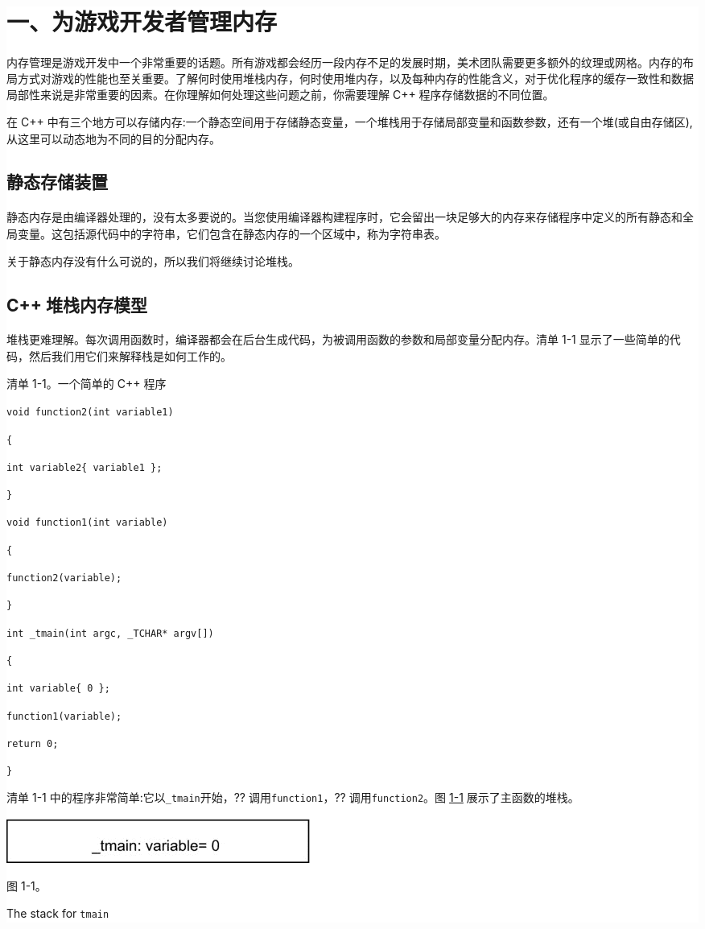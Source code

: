 # 一、为游戏开发者管理内存

内存管理是游戏开发中一个非常重要的话题。所有游戏都会经历一段内存不足的发展时期，美术团队需要更多额外的纹理或网格。内存的布局方式对游戏的性能也至关重要。了解何时使用堆栈内存，何时使用堆内存，以及每种内存的性能含义，对于优化程序的缓存一致性和数据局部性来说是非常重要的因素。在你理解如何处理这些问题之前，你需要理解 C++ 程序存储数据的不同位置。

在 C++ 中有三个地方可以存储内存:一个静态空间用于存储静态变量，一个堆栈用于存储局部变量和函数参数，还有一个堆(或自由存储区),从这里可以动态地为不同的目的分配内存。

## 静态存储装置

静态内存是由编译器处理的，没有太多要说的。当您使用编译器构建程序时，它会留出一块足够大的内存来存储程序中定义的所有静态和全局变量。这包括源代码中的字符串，它们包含在静态内存的一个区域中，称为字符串表。

关于静态内存没有什么可说的，所以我们将继续讨论堆栈。

## C++ 堆栈内存模型

堆栈更难理解。每次调用函数时，编译器都会在后台生成代码，为被调用函数的参数和局部变量分配内存。清单 1-1 显示了一些简单的代码，然后我们用它们来解释栈是如何工作的。

清单 1-1。一个简单的 C++ 程序

`void function2(int variable1)`

`{`

`int variable2{ variable1 };`

`}`

`void function1(int variable)`

`{`

`function2(variable);`

`}`

`int _tmain(int argc, _TCHAR* argv[])`

`{`

`int variable{ 0 };`

`function1(variable);`

`return 0;`

`}`

清单 1-1 中的程序非常简单:它以`_tmain`开始，?? 调用`function1`，?? 调用`function2`。图 [1-1](#Fig1) 展示了主函数的堆栈。

![A978-1-4842-0814-4_1_Fig1_HTML.jpg](img/A978-1-4842-0814-4_1_Fig1_HTML.jpg)

图 1-1。

The stack for `tmain`

